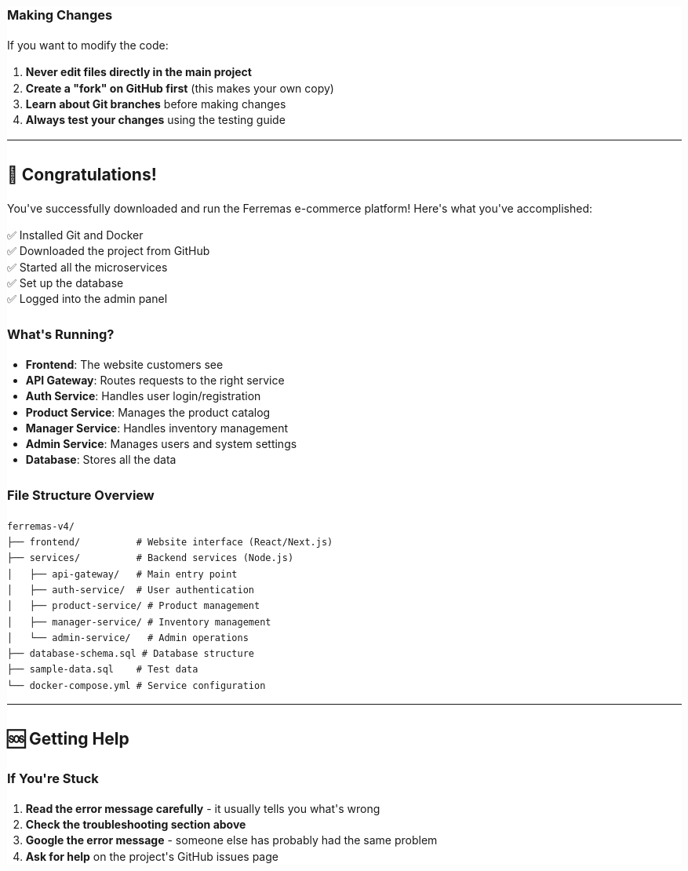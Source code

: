 ### Making Changes
If you want to modify the code:

1. **Never edit files directly in the main project**
2. **Create a "fork" on GitHub first** (this makes your own copy)
3. **Learn about Git branches** before making changes
4. **Always test your changes** using the testing guide

---

## 🎉 Congratulations!

You've successfully downloaded and run the Ferremas e-commerce platform! Here's what you've accomplished:

✅ Installed Git and Docker  
✅ Downloaded the project from GitHub  
✅ Started all the microservices  
✅ Set up the database  
✅ Logged into the admin panel  

### What's Running?
- **Frontend**: The website customers see
- **API Gateway**: Routes requests to the right service
- **Auth Service**: Handles user login/registration
- **Product Service**: Manages the product catalog
- **Manager Service**: Handles inventory management
- **Admin Service**: Manages users and system settings
- **Database**: Stores all the data

### File Structure Overview
```
ferremas-v4/
├── frontend/          # Website interface (React/Next.js)
├── services/          # Backend services (Node.js)
│   ├── api-gateway/   # Main entry point
│   ├── auth-service/  # User authentication
│   ├── product-service/ # Product management
│   ├── manager-service/ # Inventory management
│   └── admin-service/   # Admin operations
├── database-schema.sql # Database structure
├── sample-data.sql    # Test data
└── docker-compose.yml # Service configuration
```

---

## 🆘 Getting Help

### If You're Stuck
1. **Read the error message carefully** - it usually tells you what's wrong
2. **Check the troubleshooting section above**
3. **Google the error message** - someone else has probably had the same problem
4. **Ask for help** on the project's GitHub issues page
